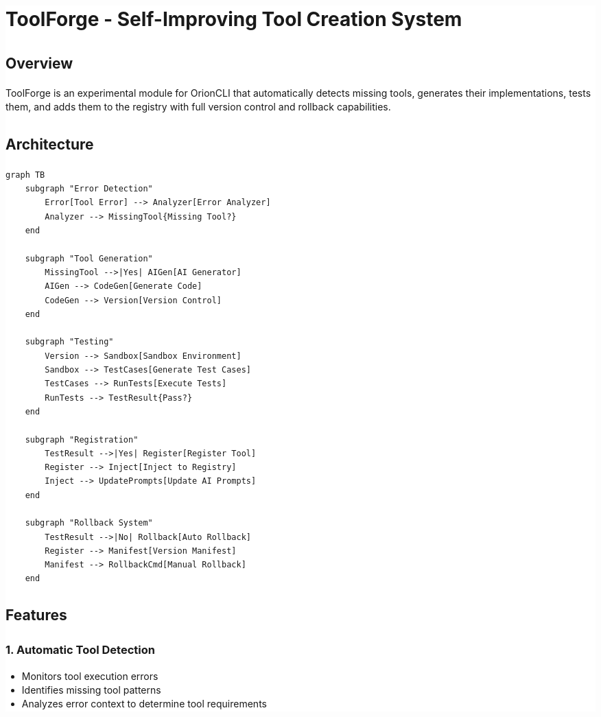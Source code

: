 # ToolForge - Self-Improving Tool Creation System

## Overview
ToolForge is an experimental module for OrionCLI that automatically detects missing tools, generates their implementations, tests them, and adds them to the registry with full version control and rollback capabilities.

## Architecture

```mermaid
graph TB
    subgraph "Error Detection"
        Error[Tool Error] --> Analyzer[Error Analyzer]
        Analyzer --> MissingTool{Missing Tool?}
    end
    
    subgraph "Tool Generation"
        MissingTool -->|Yes| AIGen[AI Generator]
        AIGen --> CodeGen[Generate Code]
        CodeGen --> Version[Version Control]
    end
    
    subgraph "Testing"
        Version --> Sandbox[Sandbox Environment]
        Sandbox --> TestCases[Generate Test Cases]
        TestCases --> RunTests[Execute Tests]
        RunTests --> TestResult{Pass?}
    end
    
    subgraph "Registration"
        TestResult -->|Yes| Register[Register Tool]
        Register --> Inject[Inject to Registry]
        Inject --> UpdatePrompts[Update AI Prompts]
    end
    
    subgraph "Rollback System"
        TestResult -->|No| Rollback[Auto Rollback]
        Register --> Manifest[Version Manifest]
        Manifest --> RollbackCmd[Manual Rollback]
    end
```

## Features

### 1. **Automatic Tool Detection**
- Monitors tool execution errors
- Identifies missing tool patterns
- Analyzes error context to determine tool requirements

